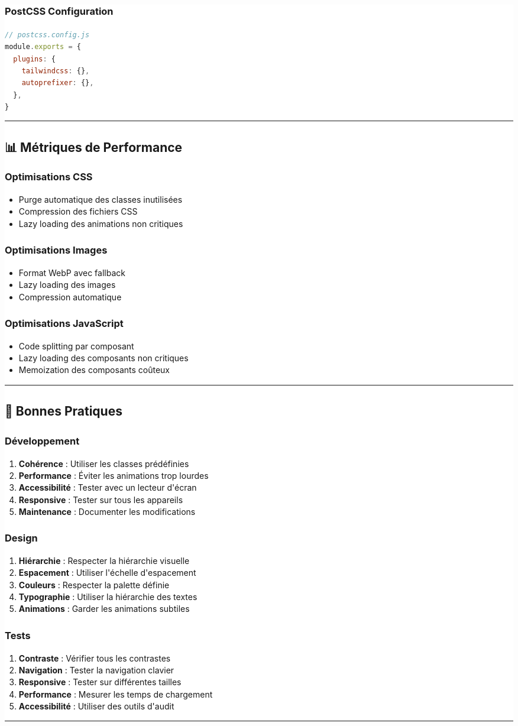 ### PostCSS Configuration
```javascript
// postcss.config.js
module.exports = {
  plugins: {
    tailwindcss: {},
    autoprefixer: {},
  },
}
```

---

## 📊 Métriques de Performance

### Optimisations CSS
- Purge automatique des classes inutilisées
- Compression des fichiers CSS
- Lazy loading des animations non critiques

### Optimisations Images
- Format WebP avec fallback
- Lazy loading des images
- Compression automatique

### Optimisations JavaScript
- Code splitting par composant
- Lazy loading des composants non critiques
- Memoization des composants coûteux

---

## 🎯 Bonnes Pratiques

### Développement
1. **Cohérence** : Utiliser les classes prédéfinies
2. **Performance** : Éviter les animations trop lourdes
3. **Accessibilité** : Tester avec un lecteur d'écran
4. **Responsive** : Tester sur tous les appareils
5. **Maintenance** : Documenter les modifications

### Design
1. **Hiérarchie** : Respecter la hiérarchie visuelle
2. **Espacement** : Utiliser l'échelle d'espacement
3. **Couleurs** : Respecter la palette définie
4. **Typographie** : Utiliser la hiérarchie des textes
5. **Animations** : Garder les animations subtiles

### Tests
1. **Contraste** : Vérifier tous les contrastes
2. **Navigation** : Tester la navigation clavier
3. **Responsive** : Tester sur différentes tailles
4. **Performance** : Mesurer les temps de chargement
5. **Accessibilité** : Utiliser des outils d'audit

---